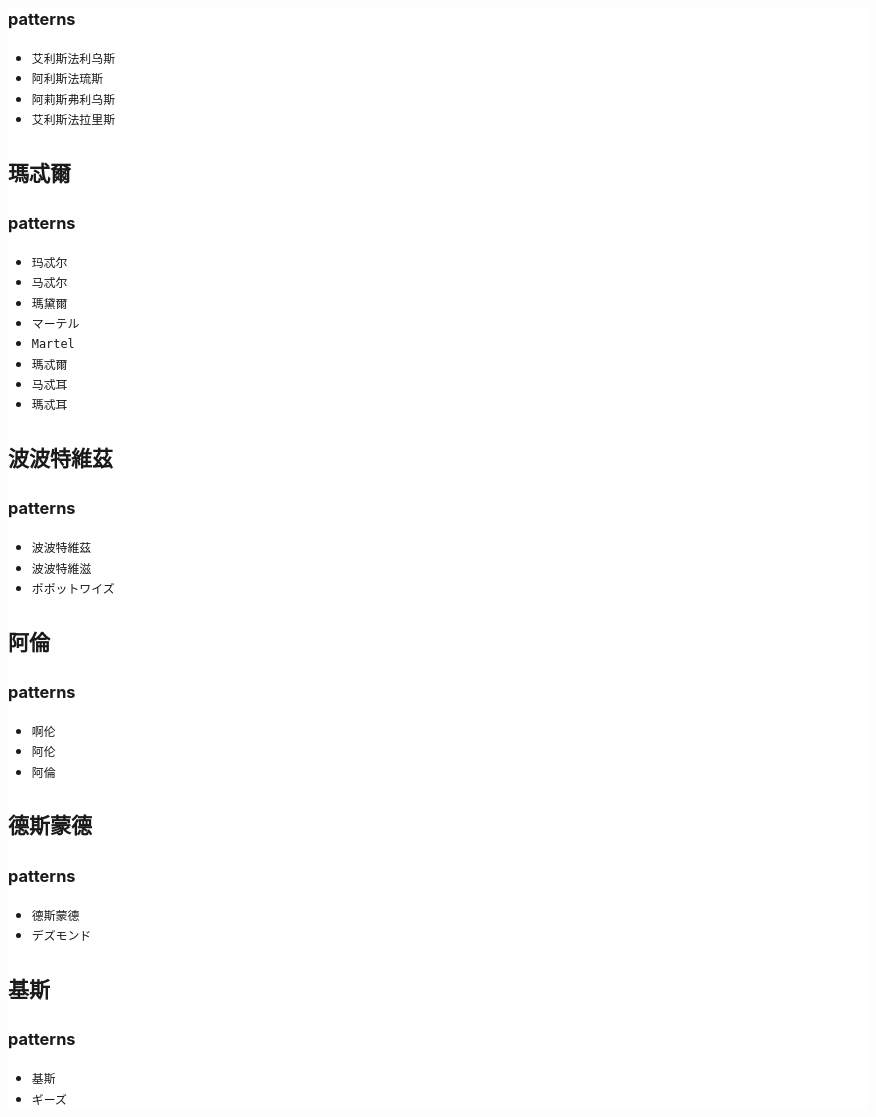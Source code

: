 ### patterns

- `艾利斯法利乌斯`
- `阿利斯法琉斯`
- `阿莉斯弗利乌斯`
- `艾利斯法拉里斯`

## 瑪忒爾

### patterns

- `玛忒尔`
- `马忒尔`
- `瑪黛爾`
- `マーテル`
- `Martel`
- `瑪忒爾`
- `马忒耳`
- `瑪忒耳`

## 波波特維茲

### patterns

- `波波特維茲`
- `波波特維滋`
- `ポポットワイズ`

## 阿倫

### patterns

- `啊伦`
- `阿伦`
- `阿倫`

## 德斯蒙德

### patterns

- `德斯蒙德`
- `デズモンド`

## 基斯

### patterns

- `基斯`
- `ギーズ`
